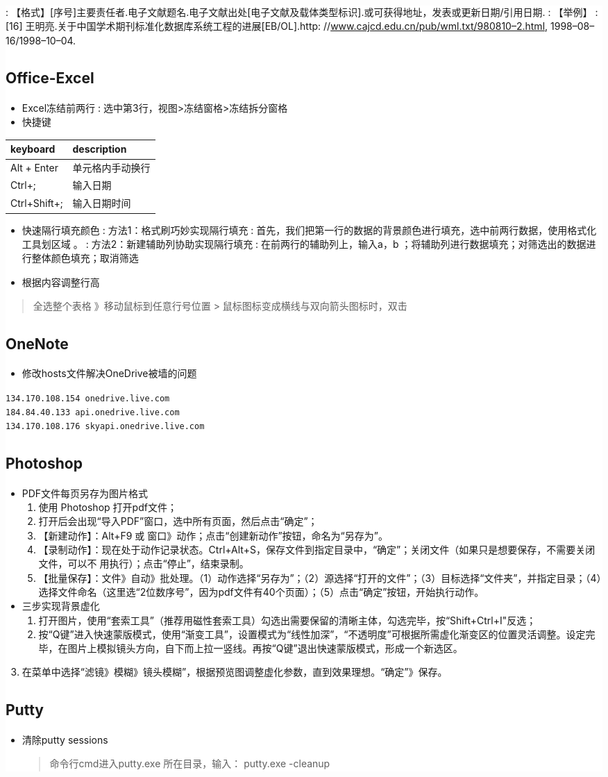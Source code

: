   : 【格式】[序号]主要责任者.电子文献题名.电子文献出处[电子文献及载体类型标识].或可获得地址，发表或更新日期/引用日期. 
  : 【举例】 
  : [16] 王明亮.关于中国学术期刊标准化数据库系统工程的进展[EB/OL].http: //www.cajcd.edu.cn/pub/wml.txt/980810–2.html, 1998–08–16/1998–10–04. 
## Office-Excel
+ Excel冻结前两行 
  : 选中第3行，视图>冻结窗格>冻结拆分窗格 
+ 快捷键 
  
| keyboard     | description      |
|:-------------|:-----------------|
| Alt + Enter  | 单元格内手动换行 |
| Ctrl+;       | 输入日期         |
| Ctrl+Shift+; | 输入日期时间     |

+ 快速隔行填充颜色 
: 方法1：格式刷巧妙实现隔行填充 
	: 首先，我们把第一行的数据的背景颜色进行填充，选中前两行数据，使用格式化工具划区域 。
: 方法2：新建辅助列协助实现隔行填充 
	: 在前两行的辅助列上，输入a，b ；将辅助列进行数据填充；对筛选出的数据进行整体颜色填充；取消筛选 

+ 根据内容调整行高 
> 全选整个表格 》移动鼠标到任意行号位置 > 鼠标图标变成横线与双向箭头图标时，双击 

## OneNote
+ 修改hosts文件解决OneDrive被墙的问题 
```txt
134.170.108.154 onedrive.live.com 
184.84.40.133 api.onedrive.live.com 
134.170.108.176 skyapi.onedrive.live.com 
```

## Photoshop
+ PDF文件每页另存为图片格式 
  1. 使用 Photoshop 打开pdf文件； 
  2. 打开后会出现“导入PDF”窗口，选中所有页面，然后点击“确定”； 
  3. 【新建动作】：Alt+F9 或 窗口》动作；点击“创建新动作”按钮，命名为“另存为”。 
  4. 【录制动作】：现在处于动作记录状态。Ctrl+Alt+S，保存文件到指定目录中，“确定”；关闭文件（如果只是想要保存，不需要关闭文件，可以不 用执行）；点击“停止”，结束录制。 
  5. 【批量保存】：文件》自动》批处理。（1）动作选择“另存为”；（2）源选择“打开的文件”；（3）目标选择“文件夹”，并指定目录；（4）选择文件命名（这里选“2位数序号”，因为pdf文件有40个页面）；（5）点击“确定”按钮，开始执行动作。 
+ 三步实现背景虚化 
  1. 打开图片，使用“套索工具”（推荐用磁性套索工具）勾选出需要保留的清晰主体，勾选完毕，按“Shift+Ctrl+I"反选； 
  2. 按“Q键”进入快速蒙版模式，使用“渐变工具”，设置模式为“线性加深”，“不透明度”可根据所需虚化渐变区的位置灵活调整。设定完毕，在图片上模拟镜头方向，自下而上拉一竖线。再按“Q键”退出快速蒙版模式，形成一个新选区。 
3. 在菜单中选择“滤镜》模糊》镜头模糊”，根据预览图调整虚化参数，直到效果理想。“确定”》保存。 

## Putty
+ 清除putty sessions 
  > 命令行cmd进入putty.exe 所在目录，输入： putty.exe -cleanup 
